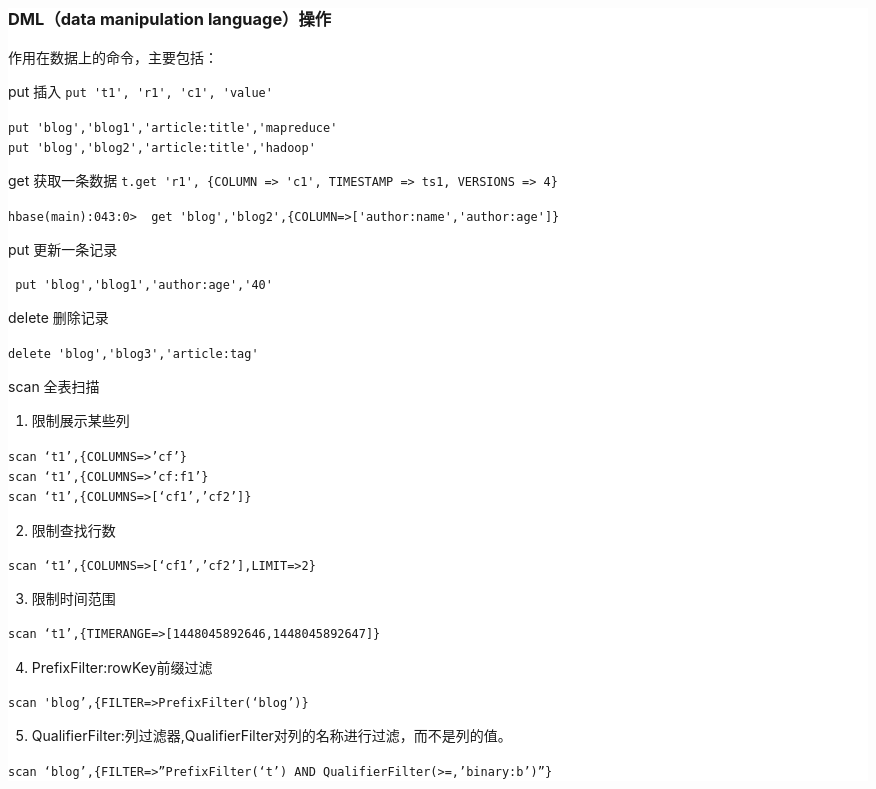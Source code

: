 
### DML（data manipulation language）操作
作用在数据上的命令，主要包括：

put 插入 `put 't1', 'r1', 'c1', 'value'`

```
put 'blog','blog1','article:title','mapreduce'
put 'blog','blog2','article:title','hadoop'
```

get 获取一条数据 `t.get 'r1', {COLUMN => 'c1', TIMESTAMP => ts1, VERSIONS => 4}`

```
hbase(main):043:0>  get 'blog','blog2',{COLUMN=>['author:name','author:age']}
```

put 更新一条记录

```
 put 'blog','blog1','author:age','40'
```

delete 删除记录

```
delete 'blog','blog3','article:tag'
```

scan 全表扫描

1. 限制展示某些列

```
scan ‘t1’,{COLUMNS=>’cf’}
scan ‘t1’,{COLUMNS=>’cf:f1’}
scan ‘t1’,{COLUMNS=>[‘cf1’,’cf2’]}
```

2. 限制查找行数

```
scan ‘t1’,{COLUMNS=>[‘cf1’,’cf2’],LIMIT=>2}
```

3. 限制时间范围

```
scan ‘t1’,{TIMERANGE=>[1448045892646,1448045892647]}
```

4. PrefixFilter:rowKey前缀过滤

```
scan 'blog’,{FILTER=>PrefixFilter(‘blog’)}
```

5. QualifierFilter:列过滤器,QualifierFilter对列的名称进行过滤，而不是列的值。

```
scan ‘blog’,{FILTER=>”PrefixFilter(‘t’) AND QualifierFilter(>=,’binary:b’)”}
```
